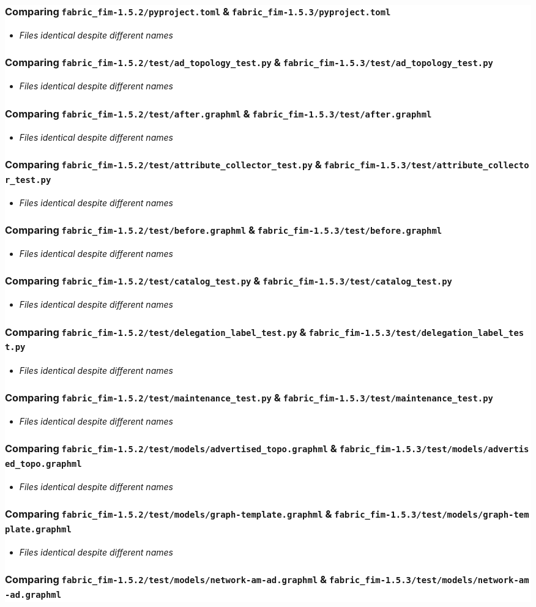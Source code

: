 ### Comparing `fabric_fim-1.5.2/pyproject.toml` & `fabric_fim-1.5.3/pyproject.toml`

 * *Files identical despite different names*

### Comparing `fabric_fim-1.5.2/test/ad_topology_test.py` & `fabric_fim-1.5.3/test/ad_topology_test.py`

 * *Files identical despite different names*

### Comparing `fabric_fim-1.5.2/test/after.graphml` & `fabric_fim-1.5.3/test/after.graphml`

 * *Files identical despite different names*

### Comparing `fabric_fim-1.5.2/test/attribute_collector_test.py` & `fabric_fim-1.5.3/test/attribute_collector_test.py`

 * *Files identical despite different names*

### Comparing `fabric_fim-1.5.2/test/before.graphml` & `fabric_fim-1.5.3/test/before.graphml`

 * *Files identical despite different names*

### Comparing `fabric_fim-1.5.2/test/catalog_test.py` & `fabric_fim-1.5.3/test/catalog_test.py`

 * *Files identical despite different names*

### Comparing `fabric_fim-1.5.2/test/delegation_label_test.py` & `fabric_fim-1.5.3/test/delegation_label_test.py`

 * *Files identical despite different names*

### Comparing `fabric_fim-1.5.2/test/maintenance_test.py` & `fabric_fim-1.5.3/test/maintenance_test.py`

 * *Files identical despite different names*

### Comparing `fabric_fim-1.5.2/test/models/advertised_topo.graphml` & `fabric_fim-1.5.3/test/models/advertised_topo.graphml`

 * *Files identical despite different names*

### Comparing `fabric_fim-1.5.2/test/models/graph-template.graphml` & `fabric_fim-1.5.3/test/models/graph-template.graphml`

 * *Files identical despite different names*

### Comparing `fabric_fim-1.5.2/test/models/network-am-ad.graphml` & `fabric_fim-1.5.3/test/models/network-am-ad.graphml`
